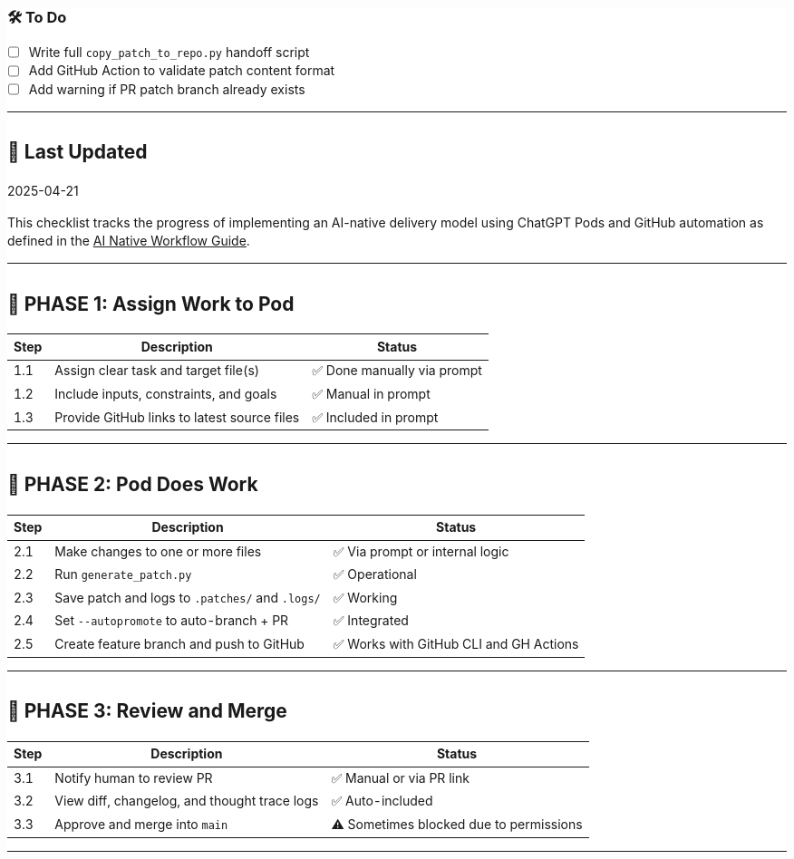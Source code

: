 ### 🛠️ To Do
- [ ] Write full `copy_patch_to_repo.py` handoff script
- [ ] Add GitHub Action to validate patch content format
- [ ] Add warning if PR patch branch already exists

---

## 📌 Last Updated
2025-04-21



This checklist tracks the progress of implementing an AI-native delivery model using ChatGPT Pods and GitHub automation as defined in the [AI Native Workflow Guide](../docs/ai-delivery-kit/AI%20Native%20Workflow%20Guide.md).

---

## 🧠 PHASE 1: Assign Work to Pod

| Step | Description | Status |
|------|-------------|--------|
| 1.1  | Assign clear task and target file(s)               | ✅ Done manually via prompt |
| 1.2  | Include inputs, constraints, and goals             | ✅ Manual in prompt |
| 1.3  | Provide GitHub links to latest source files        | ✅ Included in prompt |

---

## 🤖 PHASE 2: Pod Does Work

| Step | Description | Status |
|------|-------------|--------|
| 2.1  | Make changes to one or more files                  | ✅ Via prompt or internal logic |
| 2.2  | Run `generate_patch.py`                            | ✅ Operational |
| 2.3  | Save patch and logs to `.patches/` and `.logs/`    | ✅ Working |
| 2.4  | Set `--autopromote` to auto-branch + PR            | ✅ Integrated |
| 2.5  | Create feature branch and push to GitHub           | ✅ Works with GitHub CLI and GH Actions |

---

## 🔄 PHASE 3: Review and Merge

| Step | Description | Status |
|------|-------------|--------|
| 3.1  | Notify human to review PR                         | ✅ Manual or via PR link |
| 3.2  | View diff, changelog, and thought trace logs       | ✅ Auto-included |
| 3.3  | Approve and merge into `main`                      | ⚠️ Sometimes blocked due to permissions |

---